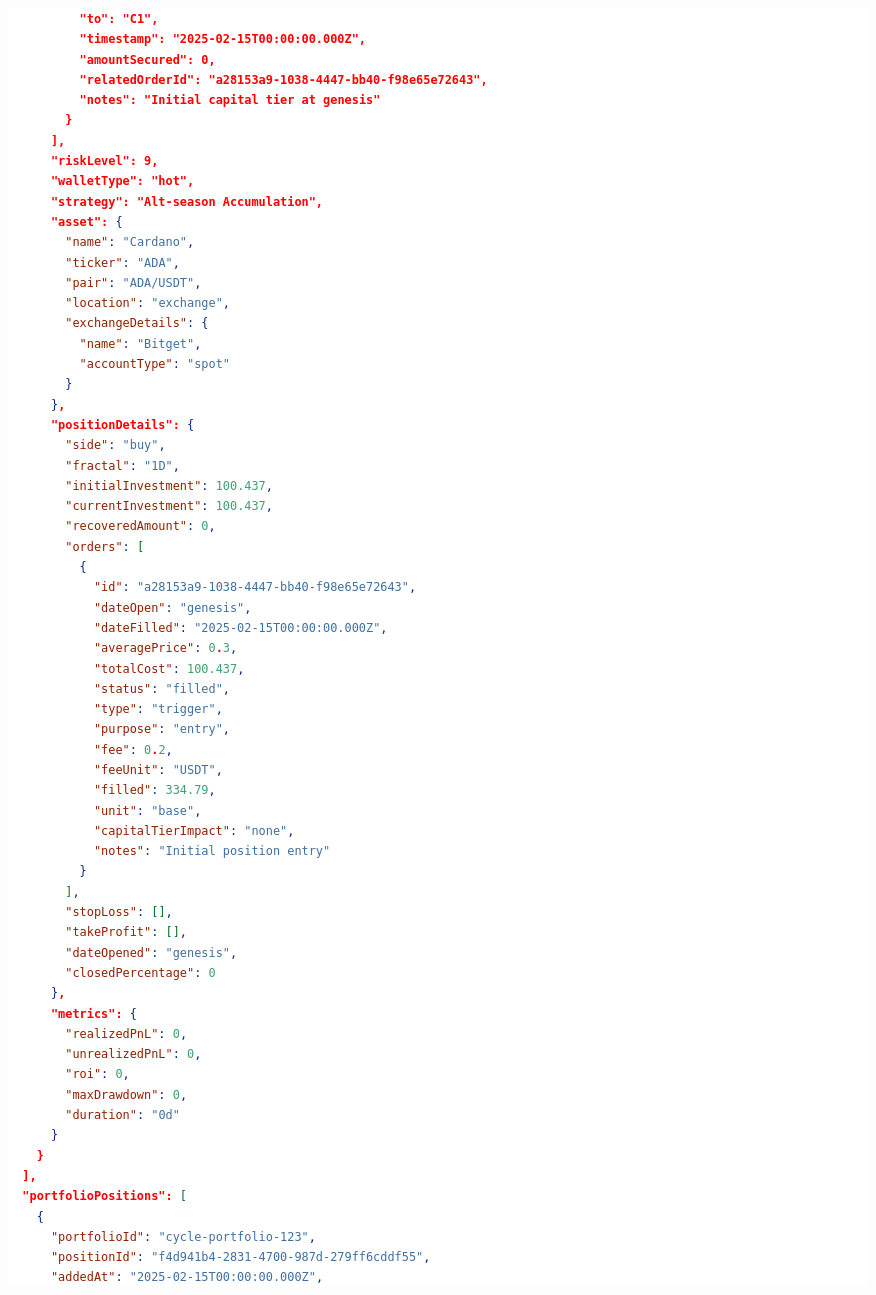 ```json
          "to": "C1",
          "timestamp": "2025-02-15T00:00:00.000Z",
          "amountSecured": 0,
          "relatedOrderId": "a28153a9-1038-4447-bb40-f98e65e72643",
          "notes": "Initial capital tier at genesis"
        }
      ],
      "riskLevel": 9,
      "walletType": "hot",
      "strategy": "Alt-season Accumulation",
      "asset": {
        "name": "Cardano",
        "ticker": "ADA",
        "pair": "ADA/USDT",
        "location": "exchange",
        "exchangeDetails": {
          "name": "Bitget",
          "accountType": "spot"
        }
      },
      "positionDetails": {
        "side": "buy",
        "fractal": "1D",
        "initialInvestment": 100.437,
        "currentInvestment": 100.437,
        "recoveredAmount": 0,
        "orders": [
          {
            "id": "a28153a9-1038-4447-bb40-f98e65e72643",
            "dateOpen": "genesis",
            "dateFilled": "2025-02-15T00:00:00.000Z",
            "averagePrice": 0.3,
            "totalCost": 100.437,
            "status": "filled",
            "type": "trigger",
            "purpose": "entry",
            "fee": 0.2,
            "feeUnit": "USDT",
            "filled": 334.79,
            "unit": "base",
            "capitalTierImpact": "none",
            "notes": "Initial position entry"
          }
        ],
        "stopLoss": [],
        "takeProfit": [],
        "dateOpened": "genesis",
        "closedPercentage": 0
      },
      "metrics": {
        "realizedPnL": 0,
        "unrealizedPnL": 0,
        "roi": 0,
        "maxDrawdown": 0,
        "duration": "0d"
      }
    }
  ],
  "portfolioPositions": [
    {
      "portfolioId": "cycle-portfolio-123",
      "positionId": "f4d941b4-2831-4700-987d-279ff6cddf55",
      "addedAt": "2025-02-15T00:00:00.000Z",
```